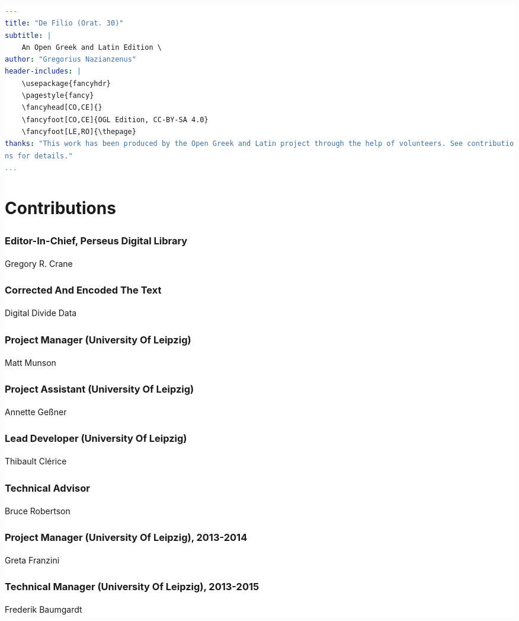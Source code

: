 ```yaml
---
title: "De Filio (Orat. 30)"
subtitle: |
	An Open Greek and Latin Edition \ 
author: "Gregorius Nazianzenus"
header-includes: | 
	\usepackage{fancyhdr}
	\pagestyle{fancy}
	\fancyhead[CO,CE]{}
	\fancyfoot[CO,CE]{OGL Edition, CC-BY-SA 4.0}
	\fancyfoot[LE,RO]{\thepage}
thanks: "This work has been produced by the Open Greek and Latin project through the help of volunteers. See contributions for details."
...
```


# Contributions


### Editor-In-Chief, Perseus Digital Library

Gregory R. Crane  
  
### Corrected And Encoded The Text

Digital Divide Data  
  
### Project Manager (University Of Leipzig)

Matt Munson  
  
### Project Assistant (University Of Leipzig)

Annette Geßner  
  
### Lead Developer (University Of Leipzig)

Thibault Clérice  
  
### Technical Advisor

Bruce Robertson  
  
### Project Manager (University Of Leipzig), 2013-2014

Greta Franzini  
  
### Technical Manager (University Of Leipzig), 2013-2015

Frederik Baumgardt  
  